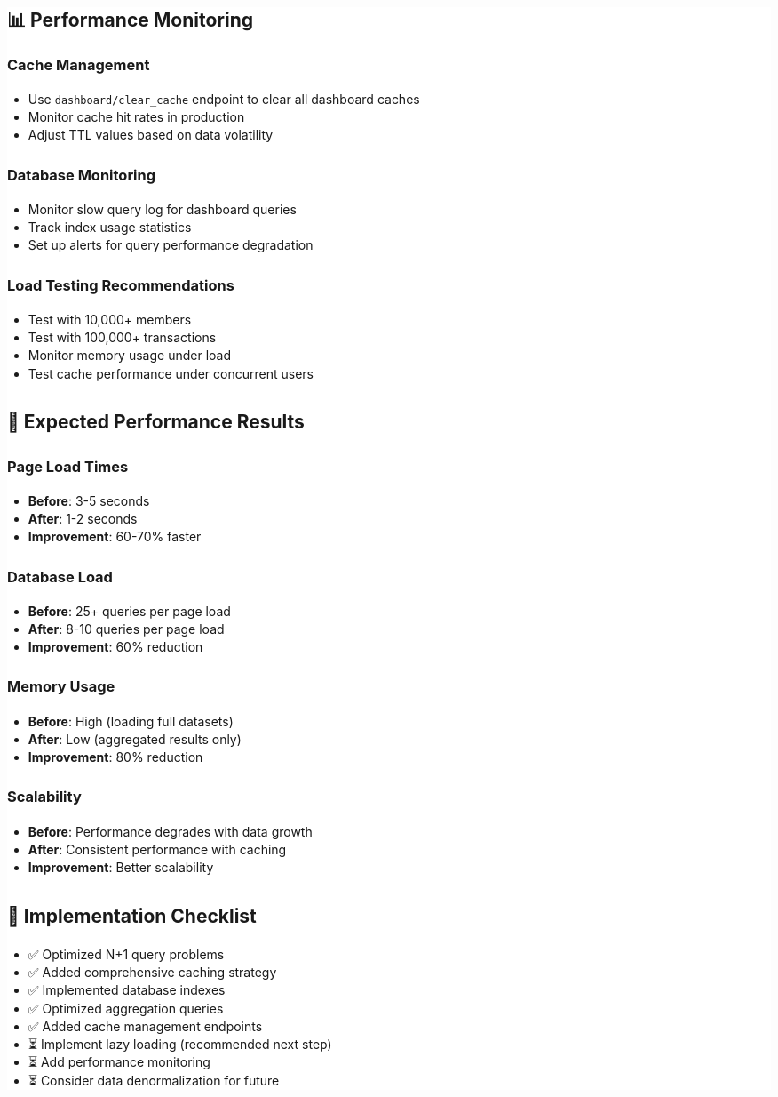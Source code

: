 ## 📊 **Performance Monitoring**

### **Cache Management**
- Use `dashboard/clear_cache` endpoint to clear all dashboard caches
- Monitor cache hit rates in production
- Adjust TTL values based on data volatility

### **Database Monitoring**
- Monitor slow query log for dashboard queries
- Track index usage statistics
- Set up alerts for query performance degradation

### **Load Testing Recommendations**
- Test with 10,000+ members
- Test with 100,000+ transactions
- Monitor memory usage under load
- Test cache performance under concurrent users

## 🚀 **Expected Performance Results**

### **Page Load Times**
- **Before**: 3-5 seconds
- **After**: 1-2 seconds
- **Improvement**: 60-70% faster

### **Database Load**
- **Before**: 25+ queries per page load
- **After**: 8-10 queries per page load
- **Improvement**: 60% reduction

### **Memory Usage**
- **Before**: High (loading full datasets)
- **After**: Low (aggregated results only)
- **Improvement**: 80% reduction

### **Scalability**
- **Before**: Performance degrades with data growth
- **After**: Consistent performance with caching
- **Improvement**: Better scalability

## 📝 **Implementation Checklist**

- ✅ Optimized N+1 query problems
- ✅ Added comprehensive caching strategy
- ✅ Implemented database indexes
- ✅ Optimized aggregation queries
- ✅ Added cache management endpoints
- ⏳ Implement lazy loading (recommended next step)
- ⏳ Add performance monitoring
- ⏳ Consider data denormalization for future
